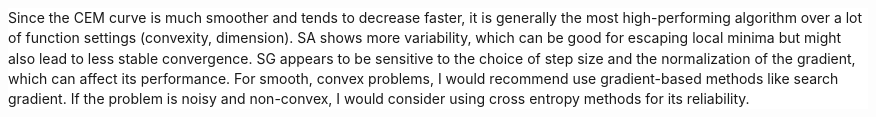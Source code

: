 Since the CEM curve is much smoother and tends to decrease faster, it is generally the most high-performing algorithm over a lot of function settings (convexity, dimension). SA shows more variability, which can be good for escaping local minima but might also lead to less stable convergence. SG appears to be sensitive to the choice of step size and the normalization of the gradient, which can affect its performance.
For smooth, convex problems, I would recommend use gradient-based methods like search gradient.
If the problem is noisy and non-convex, I would consider using cross entropy methods for its reliability.
